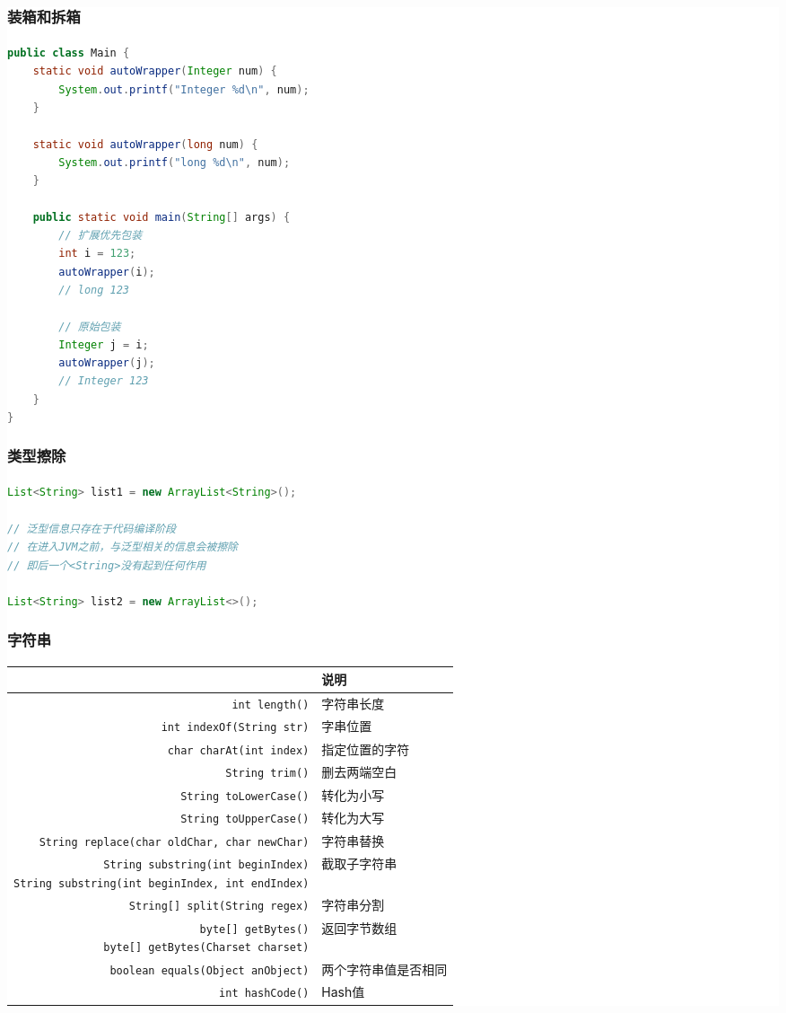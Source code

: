 ### 装箱和拆箱

```java
public class Main {
    static void autoWrapper(Integer num) {
        System.out.printf("Integer %d\n", num);
    }

    static void autoWrapper(long num) {
        System.out.printf("long %d\n", num);
    }

    public static void main(String[] args) {
        // 扩展优先包装
        int i = 123;
        autoWrapper(i);
        // long 123

        // 原始包装
        Integer j = i;
        autoWrapper(j);
        // Integer 123
    }
}
```

### 类型擦除

```java
List<String> list1 = new ArrayList<String>();

// 泛型信息只存在于代码编译阶段
// 在进⼊JVM之前，与泛型相关的信息会被擦除
// 即后一个<String>没有起到任何作用

List<String> list2 = new ArrayList<>();
```

### 字符串

|                                                              | 说明                 |
| -----------------------------------------------------------: | :------------------- |
|                                               `int length()` | 字符串长度           |
|                                    `int indexOf(String str)` | 字串位置             |
|                                     `char charAt(int index)` | 指定位置的字符       |
|                                              `String trim()` | 删去两端空白         |
|                                       `String toLowerCase()` | 转化为小写           |
|                                       `String toUpperCase()` | 转化为大写           |
|                 `String replace(char oldChar, char newChar)` | 字符串替换           |
| `String substring(int beginIndex)`<br>`String substring(int beginIndex, int endIndex)` | 截取子字符串         |
|                               `String[] split(String regex)` | 字符串分割           |
|    `byte[] getBytes()`<br>`byte[] getBytes(Charset charset)` | 返回字节数组         |
|                            `boolean equals(Object anObject)` | 两个字符串值是否相同 |
|                                             `int hashCode()` | Hash值               |
